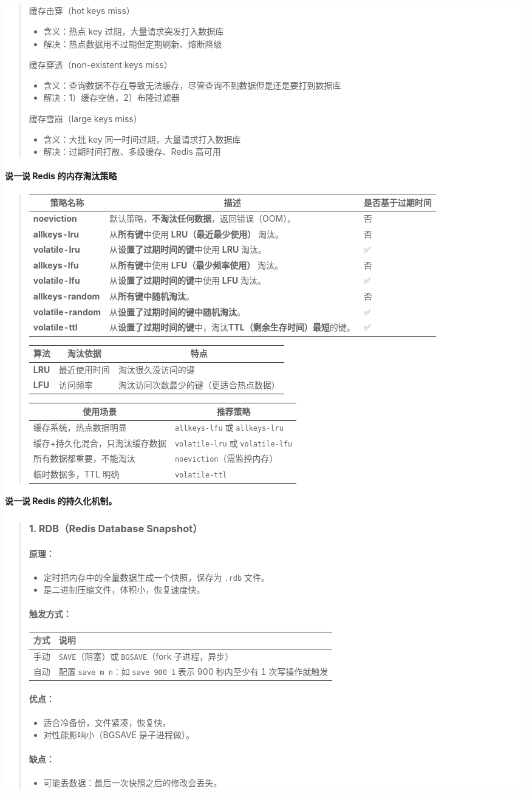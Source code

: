 > 缓存击穿（hot keys miss）
>
> - 含义：热点 key 过期，大量请求突发打入数据库
> - 解决：热点数据用不过期但定期刷新、熔断降级
>
> 缓存穿透（non-existent keys miss）
>
> - 含义：查询数据不存在导致无法缓存，尽管查询不到数据但是还是要打到数据库
> - 解决：1）缓存空值，2）布隆过滤器
>
> 缓存雪崩（large keys miss）
>
> - 含义：大批 key 同一时间过期，大量请求打入数据库
> - 解决：过期时间打散、多级缓存、Redis 高可用

#### 说一说 Redis 的内存淘汰策略

> | 策略名称            | 描述                                                         | 是否基于过期时间 |
> | ------------------- | ------------------------------------------------------------ | ---------------- |
> | **noeviction**      | 默认策略，**不淘汰任何数据**，返回错误（OOM）。              | 否               |
> | **allkeys-lru**     | 从**所有键**中使用 **LRU（最近最少使用）** 淘汰。            | 否               |
> | **volatile-lru**    | 从**设置了过期时间的键**中使用 **LRU** 淘汰。                | ✅                |
> | **allkeys-lfu**     | 从**所有键**中使用 **LFU（最少频率使用）** 淘汰。            | 否               |
> | **volatile-lfu**    | 从**设置了过期时间的键**中使用 **LFU** 淘汰。                | ✅                |
> | **allkeys-random**  | 从**所有键中随机淘汰**。                                     | 否               |
> | **volatile-random** | 从**设置了过期时间的键中随机淘汰**。                         | ✅                |
> | **volatile-ttl**    | 从**设置了过期时间的键**中，淘汰**TTL（剩余生存时间）最短**的键。 | ✅                |
>
> | 算法    | 淘汰依据     | 特点                                   |
> | ------- | ------------ | -------------------------------------- |
> | **LRU** | 最近使用时间 | 淘汰很久没访问的键                     |
> | **LFU** | 访问频率     | 淘汰访问次数最少的键（更适合热点数据） |
>
> | 使用场景                        | 推荐策略                         |
> | ------------------------------- | -------------------------------- |
> | 缓存系统，热点数据明显          | `allkeys-lfu` 或 `allkeys-lru`   |
> | 缓存+持久化混合，只淘汰缓存数据 | `volatile-lru` 或 `volatile-lfu` |
> | 所有数据都重要，不能淘汰        | `noeviction`（需监控内存）       |
> | 临时数据多，TTL 明确            | `volatile-ttl`                   |

#### 说一说 Redis 的持久化机制。

> ### 1. RDB（Redis Database Snapshot）
>
> #### 原理：
>
> - 定时把内存中的全量数据生成一个快照，保存为 `.rdb` 文件。
> - 是二进制压缩文件，体积小，恢复速度快。
>
> #### 触发方式：
>
> | 方式 | 说明                                                         |
> | :--- | :----------------------------------------------------------- |
> | 手动 | `SAVE`（阻塞）或 `BGSAVE`（fork 子进程，异步）               |
> | 自动 | 配置 `save m n`：如 `save 900 1` 表示 900 秒内至少有 1 次写操作就触发 |
>
> #### 优点：
>
> - 适合冷备份，文件紧凑，恢复快。
> - 对性能影响小（BGSAVE 是子进程做）。
>
> #### 缺点：
>
> - 可能丢数据：最后一次快照之后的修改会丢失。